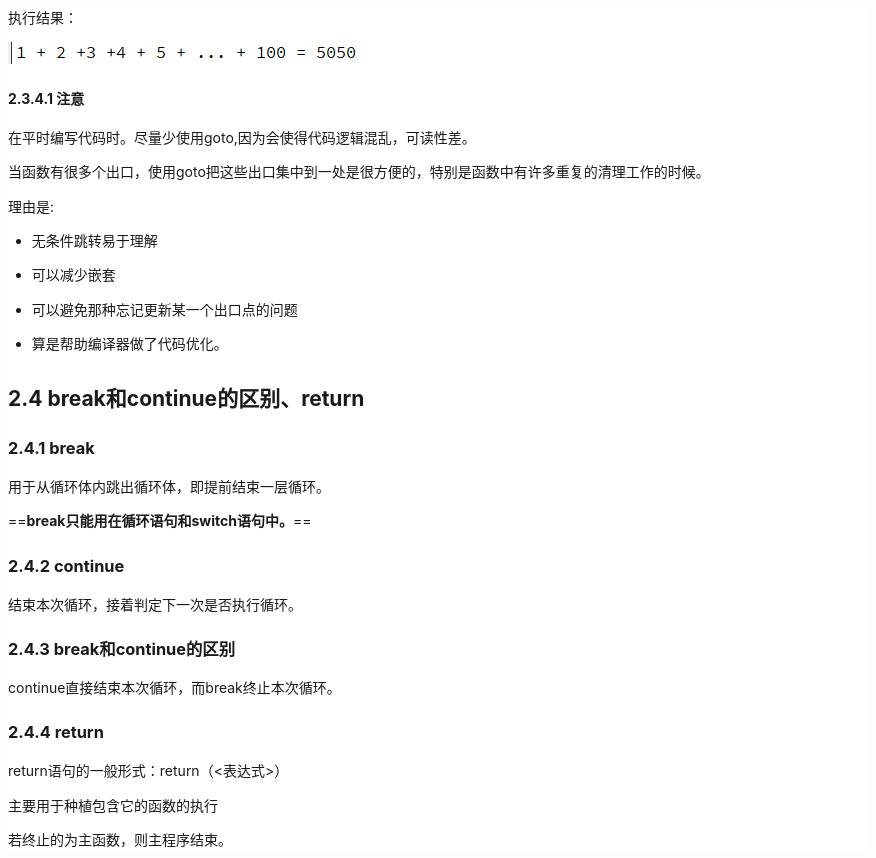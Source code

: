 执行结果：

![](images/01_运算符、控制语句/image-20211102161638671.png)

#### 2.3.4.1 注意

在平时编写代码时。尽量少使用goto,因为会使得代码逻辑混乱，可读性差。

当函数有很多个出口，使用goto把这些出口集中到一处是很方便的，特别是函数中有许多重复的清理工作的时候。

理由是:

- 无条件跳转易于理解

- 可以减少嵌套

- 可以避免那种忘记更新某一个出口点的问题

- 算是帮助编译器做了代码优化。


## 2.4 break和continue的区别、return

### 2.4.1 break

用于从循环体内跳出循环体，即提前结束一层循环。

==**break只能用在循环语句和switch语句中。**==


### 2.4.2 continue

结束本次循环，接着判定下一次是否执行循环。

### 2.4.3 break和continue的区别

continue直接结束本次循环，而break终止本次循环。

### 2.4.4 return

return语句的一般形式：return（<表达式>）

主要用于种植包含它的函数的执行

若终止的为主函数，则主程序结束。